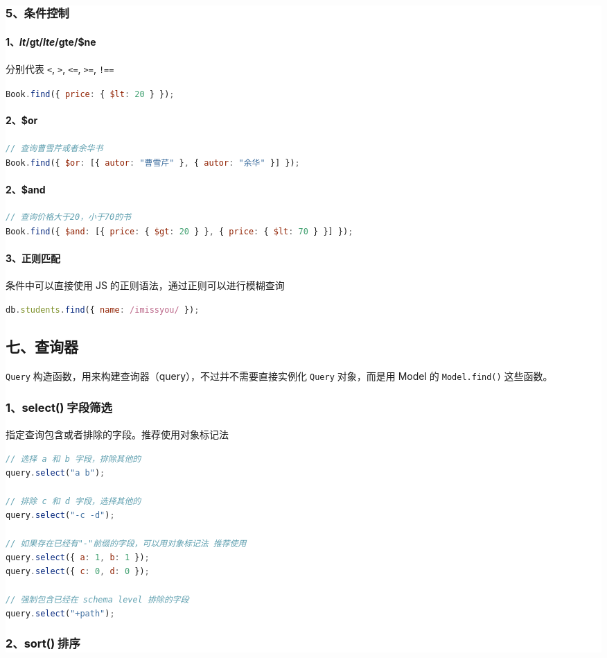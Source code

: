 ### 5、条件控制

#### 1、$lt/$gt/$lte/$gte/$ne

分别代表 `<`, `>`, `<=`, `>=`, `!==`

```js
Book.find({ price: { $lt: 20 } });
```

#### 2、$or

```js
// 查询曹雪芹或者余华书
Book.find({ $or: [{ autor: "曹雪芹" }, { autor: "余华" }] });
```

#### 2、$and

```js
// 查询价格大于20，小于70的书
Book.find({ $and: [{ price: { $gt: 20 } }, { price: { $lt: 70 } }] });
```

#### 3、正则匹配

条件中可以直接使用 JS 的正则语法，通过正则可以进行模糊查询

```js
db.students.find({ name: /imissyou/ });
```

## 七、查询器

`Query` 构造函数，用来构建查询器（query），不过并不需要直接实例化 `Query` 对象，而是用 Model 的 `Model.find()` 这些函数。

### 1、select() 字段筛选

指定查询包含或者排除的字段。推荐使用对象标记法

```js
// 选择 a 和 b 字段，排除其他的
query.select("a b");

// 排除 c 和 d 字段，选择其他的
query.select("-c -d");

// 如果存在已经有"-"前缀的字段，可以用对象标记法 推荐使用
query.select({ a: 1, b: 1 });
query.select({ c: 0, d: 0 });

// 强制包含已经在 schema level 排除的字段
query.select("+path");
```

### 2、sort() 排序
